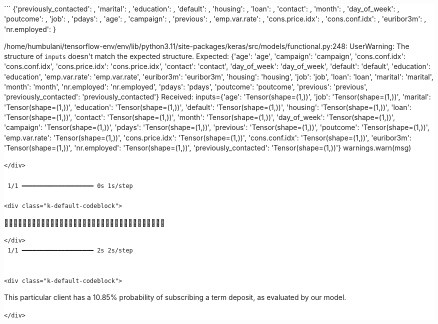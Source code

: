 <div class="k-default-codeblock">
```
<KerasTensor shape=(None, 77), dtype=float32, sparse=False, name=keras_tensor_99>
{'previously_contacted': <KerasTensor shape=(None, 1), dtype=int32, sparse=False, name=previously_contacted>, 'marital': <KerasTensor shape=(None, 1), dtype=string, sparse=False, name=marital>, 'education': <KerasTensor shape=(None, 1), dtype=string, sparse=False, name=education>, 'default': <KerasTensor shape=(None, 1), dtype=string, sparse=False, name=default>, 'housing': <KerasTensor shape=(None, 1), dtype=string, sparse=False, name=housing>, 'loan': <KerasTensor shape=(None, 1), dtype=string, sparse=False, name=loan>, 'contact': <KerasTensor shape=(None, 1), dtype=string, sparse=False, name=contact>, 'month': <KerasTensor shape=(None, 1), dtype=string, sparse=False, name=month>, 'day_of_week': <KerasTensor shape=(None, 1), dtype=string, sparse=False, name=day_of_week>, 'poutcome': <KerasTensor shape=(None, 1), dtype=string, sparse=False, name=poutcome>, 'job': <KerasTensor shape=(None, 1), dtype=string, sparse=False, name=job>, 'pdays': <KerasTensor shape=(None, 1), dtype=int32, sparse=False, name=pdays>, 'age': <KerasTensor shape=(None, 1), dtype=float32, sparse=False, name=age>, 'campaign': <KerasTensor shape=(None, 1), dtype=float32, sparse=False, name=campaign>, 'previous': <KerasTensor shape=(None, 1), dtype=float32, sparse=False, name=previous>, 'emp.var.rate': <KerasTensor shape=(None, 1), dtype=float32, sparse=False, name=emp.var.rate>, 'cons.price.idx': <KerasTensor shape=(None, 1), dtype=float32, sparse=False, name=cons.price.idx>, 'cons.conf.idx': <KerasTensor shape=(None, 1), dtype=float32, sparse=False, name=cons.conf.idx>, 'euribor3m': <KerasTensor shape=(None, 1), dtype=float32, sparse=False, name=euribor3m>, 'nr.employed': <KerasTensor shape=(None, 1), dtype=float32, sparse=False, name=nr.employed>}

/home/humbulani/tensorflow-env/env/lib/python3.11/site-packages/keras/src/models/functional.py:248: UserWarning: The structure of `inputs` doesn't match the expected structure.
Expected: {'age': 'age', 'campaign': 'campaign', 'cons.conf.idx': 'cons.conf.idx', 'cons.price.idx': 'cons.price.idx', 'contact': 'contact', 'day_of_week': 'day_of_week', 'default': 'default', 'education': 'education', 'emp.var.rate': 'emp.var.rate', 'euribor3m': 'euribor3m', 'housing': 'housing', 'job': 'job', 'loan': 'loan', 'marital': 'marital', 'month': 'month', 'nr.employed': 'nr.employed', 'pdays': 'pdays', 'poutcome': 'poutcome', 'previous': 'previous', 'previously_contacted': 'previously_contacted'}
Received: inputs={'age': 'Tensor(shape=(1,))', 'job': 'Tensor(shape=(1,))', 'marital': 'Tensor(shape=(1,))', 'education': 'Tensor(shape=(1,))', 'default': 'Tensor(shape=(1,))', 'housing': 'Tensor(shape=(1,))', 'loan': 'Tensor(shape=(1,))', 'contact': 'Tensor(shape=(1,))', 'month': 'Tensor(shape=(1,))', 'day_of_week': 'Tensor(shape=(1,))', 'campaign': 'Tensor(shape=(1,))', 'pdays': 'Tensor(shape=(1,))', 'previous': 'Tensor(shape=(1,))', 'poutcome': 'Tensor(shape=(1,))', 'emp.var.rate': 'Tensor(shape=(1,))', 'cons.price.idx': 'Tensor(shape=(1,))', 'cons.conf.idx': 'Tensor(shape=(1,))', 'euribor3m': 'Tensor(shape=(1,))', 'nr.employed': 'Tensor(shape=(1,))', 'previously_contacted': 'Tensor(shape=(1,))'}
  warnings.warn(msg)

```
</div>
    
 1/1 ━━━━━━━━━━━━━━━━━━━━ 0s 1s/step

<div class="k-default-codeblock">
```

```
</div>
 1/1 ━━━━━━━━━━━━━━━━━━━━ 2s 2s/step


<div class="k-default-codeblock">
```
This particular client has a 10.85% probability of subscribing a term deposit, as evaluated by our model.

```
</div>